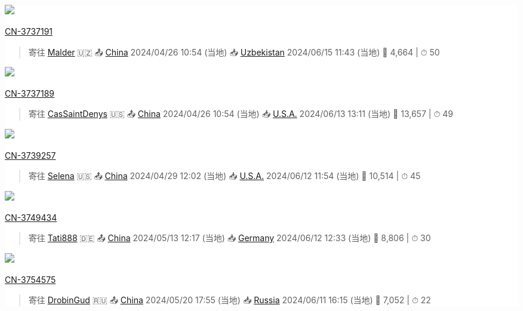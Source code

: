 
![](https://pan.4a1801.life:11443/d/public/article/Arthur/Postcrossing_map_generator/gallery/picture/psgzqf5s9nemqhgy1xkmjlfdx4aoqlh4.jpg)

[CN-3737191](https://www.postcrossing.com/postcards/CN-3737191) 
 >寄往 [Malder](https://www.postcrossing.com/user/Malder) 🇺🇿
> 📤 [China](https://www.bing.com/maps/?cp=22.56004~114.23477&lvl=12.0&setlang=zh-Hans) 2024/04/26 10:54 (当地)
> 📥 [Uzbekistan](https://www.bing.com/maps/?cp=41.26465~69.21627&lvl=12.0&setlang=zh-Hans) 2024/06/15 11:43 (当地)
 📏 4,664 | ⏱ 50


![](https://pan.4a1801.life:11443/d/public/article/Arthur/Postcrossing_map_generator/gallery/picture/3qccu6zoylz41yk0c9qjq9q105j0oiqi.jpg)

[CN-3737189](https://www.postcrossing.com/postcards/CN-3737189) 
 >寄往 [CasSaintDenys](https://www.postcrossing.com/user/CasSaintDenys) 🇺🇸
> 📤 [China](https://www.bing.com/maps/?cp=22.56004~114.23477&lvl=12.0&setlang=zh-Hans) 2024/04/26 10:54 (当地)
> 📥 [U.S.A.](https://www.bing.com/maps/?cp=30.52297~-87.90333&lvl=12.0&setlang=zh-Hans) 2024/06/13 13:11 (当地)
 📏 13,657 | ⏱ 49


![](https://pan.4a1801.life:11443/d/public/article/Arthur/Postcrossing_map_generator/gallery/picture/ylmfz1e9bfz3yjz17c8q4pcmre2xik9s.jpg)

[CN-3739257](https://www.postcrossing.com/postcards/CN-3739257) 
 >寄往 [Selena](https://www.postcrossing.com/user/Selena) 🇺🇸
> 📤 [China](https://www.bing.com/maps/?cp=22.56004~114.23477&lvl=12.0&setlang=zh-Hans) 2024/04/29 12:02 (当地)
> 📥 [U.S.A.](https://www.bing.com/maps/?cp=45.52345~-122.67621&lvl=12.0&setlang=zh-Hans) 2024/06/12 11:54 (当地)
 📏 10,514 | ⏱ 45


![](https://pan.4a1801.life:11443/d/public/article/Arthur/Postcrossing_map_generator/gallery/picture/xsmgkq2jqnb7t01bjyzubncgnpam3bhw.jpg)

[CN-3749434](https://www.postcrossing.com/postcards/CN-3749434) 
 >寄往 [Tati888](https://www.postcrossing.com/user/Tati888) 🇩🇪
> 📤 [China](https://www.bing.com/maps/?cp=22.56004~114.23477&lvl=12.0&setlang=zh-Hans) 2024/05/13 12:17 (当地)
> 📥 [Germany](https://www.bing.com/maps/?cp=53.62937~11.41316&lvl=12.0&setlang=zh-Hans) 2024/06/12 12:33 (当地)
 📏 8,806 | ⏱ 30


![](https://pan.4a1801.life:11443/d/public/article/Arthur/Postcrossing_map_generator/gallery/picture/l0wuvic9onniv10v6kfygof4sx4o0o8k.jpg)

[CN-3754575](https://www.postcrossing.com/postcards/CN-3754575) 
 >寄往 [DrobinGud](https://www.postcrossing.com/user/DrobinGud) 🇷🇺
> 📤 [China](https://www.bing.com/maps/?cp=22.56004~114.23477&lvl=12.0&setlang=zh-Hans) 2024/05/20 17:55 (当地)
> 📥 [Russia](https://www.bing.com/maps/?cp=55.07108~38.78399&lvl=12.0&setlang=zh-Hans) 2024/06/11 16:15 (当地)
 📏 7,052 | ⏱ 22
